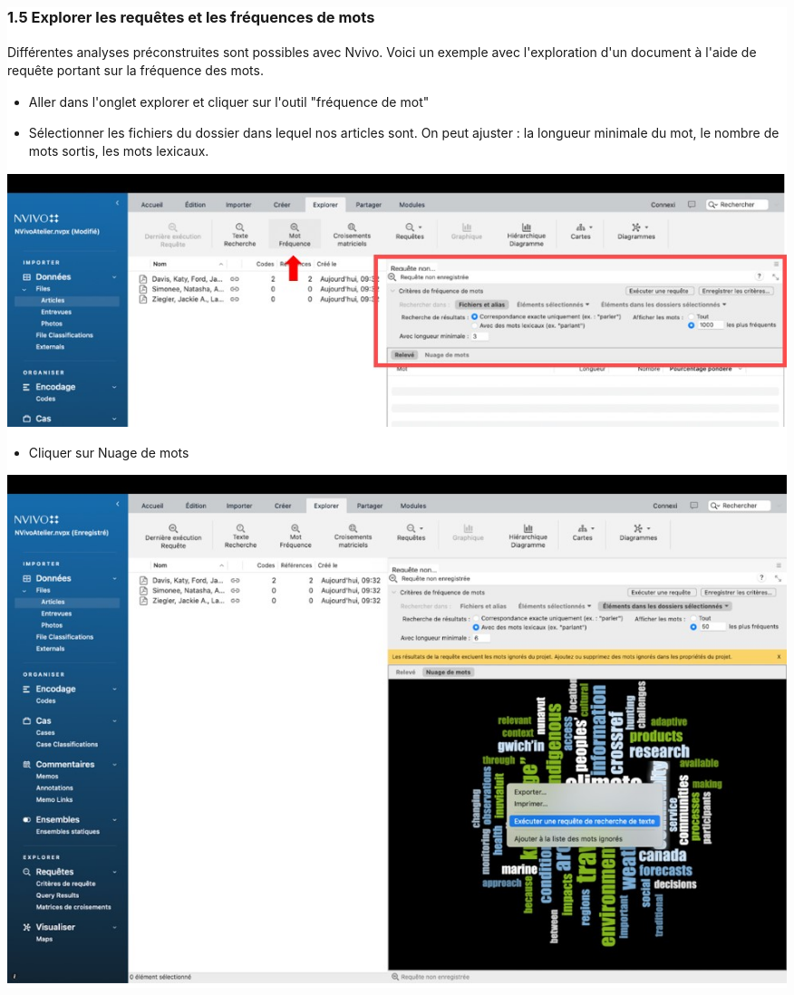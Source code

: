 ### 1.5 Explorer les requêtes et les fréquences de mots
Différentes analyses préconstruites sont possibles avec Nvivo. Voici un exemple avec l'exploration d'un document à l'aide de requête portant sur la fréquence des mots.

- Aller dans l'onglet explorer et cliquer sur l'outil "fréquence de mot"

-  Sélectionner les fichiers du dossier dans lequel nos articles sont. 
On peut ajuster : la longueur minimale du mot, le nombre de mots sortis, les mots lexicaux. 

<img src="/assets/Markdown_NVivo/Figures/Figure07.jpg" width="955" />

- Cliquer sur Nuage de mots

<img src="/assets/Markdown_NVivo/Figures/Figure08.jpg" width="980" />
